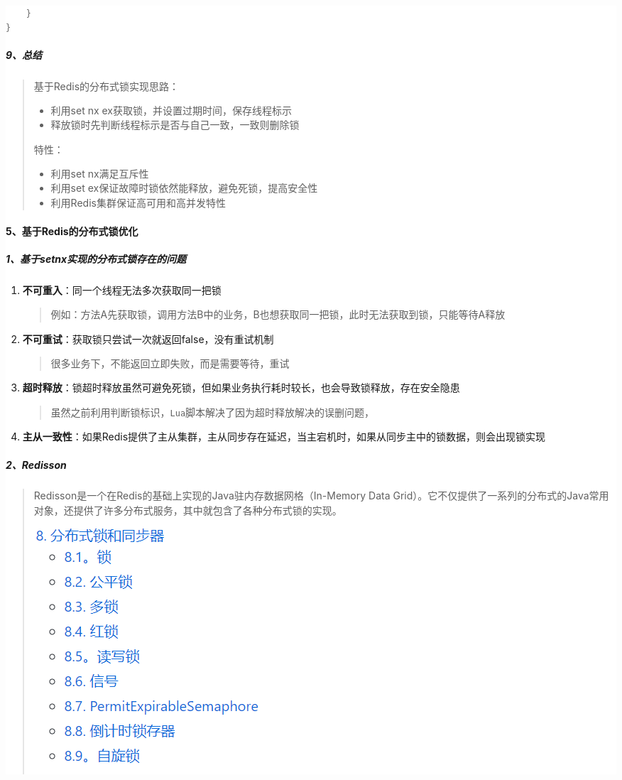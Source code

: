 ```java
    }
}
```



##### 9、总结

> 基于Redis的分布式锁实现思路：
>
> - 利用set nx ex获取锁，并设置过期时间，保存线程标示
> - 释放锁时先判断线程标示是否与自己一致，一致则删除锁
>
> 特性：
>
> - 利用set nx满足互斥性
> - 利用set ex保证故障时锁依然能释放，避免死锁，提高安全性
> - 利用Redis集群保证高可用和高并发特性



#### 5、基于Redis的分布式锁优化

##### 1、基于setnx实现的分布式锁存在的问题

1. **不可重入**：同一个线程无法多次获取同一把锁

   > 例如：方法A先获取锁，调用方法B中的业务，B也想获取同一把锁，此时无法获取到锁，只能等待A释放

2. **不可重试**：获取锁只尝试一次就返回false，没有重试机制

   > 很多业务下，不能返回立即失败，而是需要等待，重试

3. **超时释放**：锁超时释放虽然可避免死锁，但如果业务执行耗时较长，也会导致锁释放，存在安全隐患

   > 虽然之前利用判断锁标识，`Lua`脚本解决了因为超时释放解决的误删问题，

4. **主从一致性**：如果Redis提供了主从集群，主从同步存在延迟，当主宕机时，如果从同步主中的锁数据，则会出现锁实现



##### 2、Redisson

> Redisson是一个在Redis的基础上实现的Java驻内存数据网格（In-Memory Data Grid）。它不仅提供了一系列的分布式的Java常用对象，还提供了许多分布式服务，其中就包含了各种分布式锁的实现。
>
> ![image-20220608112545796](../../../images/image-20220608112545796.png)
